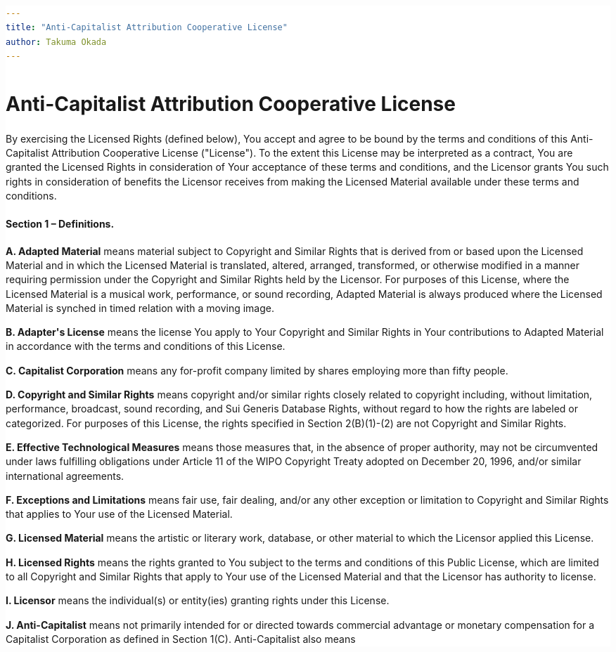 ```yaml
---
title: "Anti-Capitalist Attribution Cooperative License"
author: Takuma Okada
---
```


# Anti-Capitalist Attribution Cooperative License

By exercising the Licensed Rights (defined below), You accept and agree to be bound by the terms and conditions of this Anti-Capitalist Attribution Cooperative License ("License"). To the extent this License may be interpreted as a contract, You are granted the Licensed Rights in consideration of Your acceptance of these terms and conditions, and the Licensor grants You such rights in consideration of benefits the Licensor receives from making the Licensed Material available under these terms and conditions.

#### Section 1 – Definitions.

**A. Adapted Material** means material subject to Copyright and Similar Rights that is derived from or based upon the Licensed Material and in which the Licensed Material is translated, altered, arranged, transformed, or otherwise modified in a manner requiring permission under the Copyright and Similar Rights held by the Licensor. For purposes of this License, where the Licensed Material is a musical work, performance, or sound recording, Adapted Material is always produced where the Licensed Material is synched in timed relation with a moving image.

**B. Adapter's License** means the license You apply to Your Copyright and Similar Rights in Your contributions to Adapted Material in accordance with the terms and conditions of this License.

**C. Capitalist Corporation** means any for-profit company limited by shares employing more than fifty people. 

**D. Copyright and Similar Rights** means copyright and/or similar rights closely related to copyright including, without limitation, performance, broadcast, sound recording, and Sui Generis Database Rights, without regard to how the rights are labeled or categorized. For purposes of this License, the rights specified in Section 2(B)(1)-(2) are not Copyright and Similar Rights.

**E. Effective Technological Measures** means those measures that, in the absence of proper authority, may not be circumvented under laws fulfilling obligations under Article 11 of the WIPO Copyright Treaty adopted on December 20, 1996, and/or similar international agreements.

**F. Exceptions and Limitations** means fair use, fair dealing, and/or any other exception or limitation to Copyright and Similar Rights that applies to Your use of the Licensed Material.

**G. Licensed Material** means the artistic or literary work, database, or other material to which the Licensor applied this License.

**H. Licensed Rights** means the rights granted to You subject to the terms and conditions of this Public License, which are limited to all Copyright and Similar Rights that apply to Your use of the Licensed Material and that the Licensor has authority to license.

**I. Licensor** means the individual(s) or entity(ies) granting rights under this License.

**J. Anti-Capitalist** means not primarily intended for or directed towards commercial advantage or monetary compensation for a Capitalist Corporation as defined in Section 1(C). Anti-Capitalist also means 
